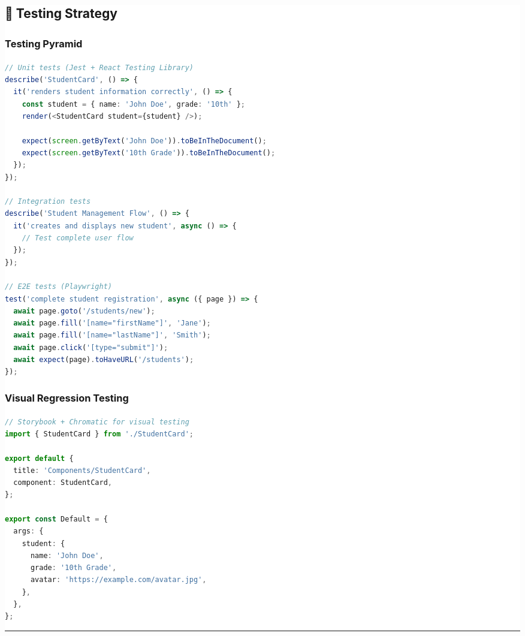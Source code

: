 
## 🧪 Testing Strategy

### **Testing Pyramid**
```typescript
// Unit tests (Jest + React Testing Library)
describe('StudentCard', () => {
  it('renders student information correctly', () => {
    const student = { name: 'John Doe', grade: '10th' };
    render(<StudentCard student={student} />);

    expect(screen.getByText('John Doe')).toBeInTheDocument();
    expect(screen.getByText('10th Grade')).toBeInTheDocument();
  });
});

// Integration tests
describe('Student Management Flow', () => {
  it('creates and displays new student', async () => {
    // Test complete user flow
  });
});

// E2E tests (Playwright)
test('complete student registration', async ({ page }) => {
  await page.goto('/students/new');
  await page.fill('[name="firstName"]', 'Jane');
  await page.fill('[name="lastName"]', 'Smith');
  await page.click('[type="submit"]');
  await expect(page).toHaveURL('/students');
});
```

### **Visual Regression Testing**
```typescript
// Storybook + Chromatic for visual testing
import { StudentCard } from './StudentCard';

export default {
  title: 'Components/StudentCard',
  component: StudentCard,
};

export const Default = {
  args: {
    student: {
      name: 'John Doe',
      grade: '10th Grade',
      avatar: 'https://example.com/avatar.jpg',
    },
  },
};
```

---